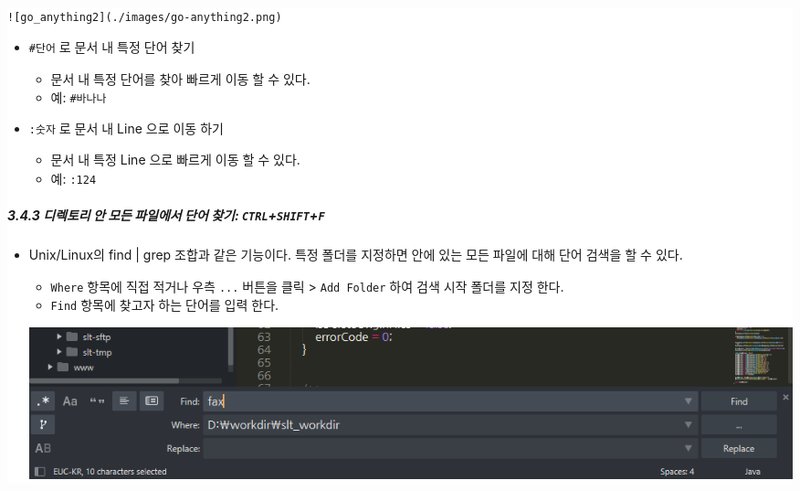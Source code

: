     ![go_anything2](./images/go-anything2.png)


  * `#단어` 로 문서 내 특정 단어 찾기  
      - 문서 내 특정 단어를 찾아 빠르게 이동 할 수 있다.
      - 예: `#바나나`

  * `:숫자` 로 문서 내 Line 으로 이동 하기  
      - 문서 내 특정 Line 으로 빠르게 이동 할 수 있다.
      - 예: `:124` 

##### 3.4.3 디렉토리 안 모든 파일에서 단어 찾기: `CTRL`+`SHIFT`+`F` 
  * Unix/Linux의 find | grep 조합과 같은 기능이다. 특정 폴더를 지정하면 안에 있는 모든 파일에 대해 단어 검색을 할 수 있다.
    * `Where` 항목에 직접 적거나 우측 `...` 버튼을 클릭 > `Add Folder` 하여 검색 시작 폴더를 지정 한다.  
    * `Find` 항목에 찾고자 하는 단어를 입력 한다.  
    
    ![find1](./images/find1.png)
